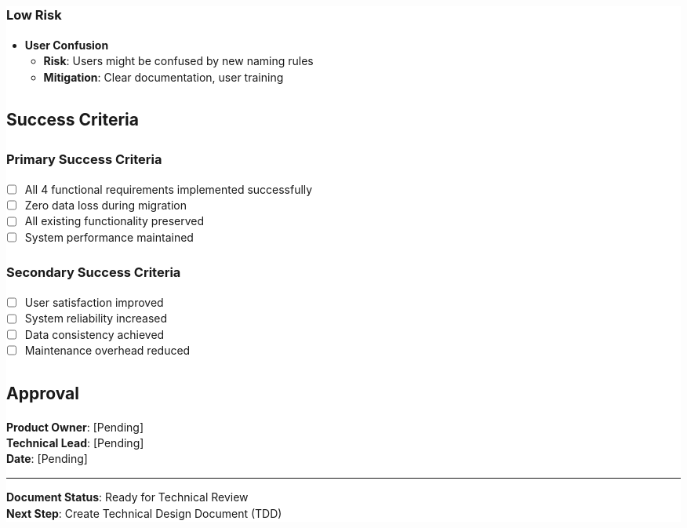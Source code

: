 ### Low Risk
- **User Confusion**
  - **Risk**: Users might be confused by new naming rules
  - **Mitigation**: Clear documentation, user training

## Success Criteria

### Primary Success Criteria
- [ ] All 4 functional requirements implemented successfully
- [ ] Zero data loss during migration
- [ ] All existing functionality preserved
- [ ] System performance maintained

### Secondary Success Criteria
- [ ] User satisfaction improved
- [ ] System reliability increased
- [ ] Data consistency achieved
- [ ] Maintenance overhead reduced

## Approval

**Product Owner**: [Pending]  
**Technical Lead**: [Pending]  
**Date**: [Pending]  

---

**Document Status**: Ready for Technical Review  
**Next Step**: Create Technical Design Document (TDD)
